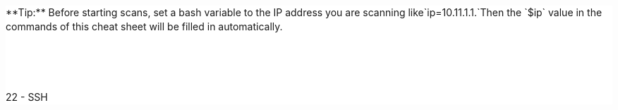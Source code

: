 <div data-key="4f2a13cb3acc422fb2f44358f0c47681" class="r-1oszu61 r-1xc7w19 r-1phboty r-1yadl64 r-deolkf r-6koalj r-1mlwlqe r-eqz5dr r-1q142lx r-crgep1 r-ifefl9 r-bcqeeo r-t60dpp r-1l7z4oj r-95jzfe r-1yzf0co r-bnwqim r-417010">

<div data-block-content="4f2a13cb3acc422fb2f44358f0c47681" class="r-1oszu61 r-1xc7w19 r-1phboty r-1yadl64 r-deolkf r-6koalj r-1ro0kt6 r-eqz5dr r-16y2uox r-1wbh5a2 r-crgep1 r-ifefl9 r-bcqeeo r-t60dpp r-bnwqim r-417010">

<div dir="auto" class="css-901oao r-1nf4jbm r-gg6oyi r-ubezar r-16dba41 r-135wba7 r-fdjqy7 r-1xnzce8"><span data-key="78a53c37bdc646ed80a9a48786dad2f7">**Tip:** <span data-offset-key="78a53c37bdc646ed80a9a48786dad2f7:1">Before starting scans, set a bash variable to the IP address you are scanning like</span>`ip=10.11.1.1.`<span data-offset-key="78a53c37bdc646ed80a9a48786dad2f7:3">Then the</span> `$ip` <span data-offset-key="78a53c37bdc646ed80a9a48786dad2f7:5">value in the commands of this cheat sheet will be filled in automatically.</span></span></div>

</div>

</div>

</div>

</div>

</div>

<div>

<div data-key="c5bd6fa5b87b4f81a95507712b9974ee" class="r-1oszu61 r-1xc7w19 r-1phboty r-1yadl64 r-deolkf r-6koalj r-1mlwlqe r-eqz5dr r-1q142lx r-crgep1 r-ifefl9 r-bcqeeo r-t60dpp r-xd6kpl r-1ygmrgt r-1yzf0co r-bnwqim r-417010">

<div data-block-content="c5bd6fa5b87b4f81a95507712b9974ee" class="r-1oszu61 r-1xc7w19 r-1phboty r-1yadl64 r-deolkf r-6koalj r-1ro0kt6 r-eqz5dr r-16y2uox r-1wbh5a2 r-crgep1 r-ifefl9 r-bcqeeo r-t60dpp r-bnwqim r-417010">

## 

<div dir="auto" data-rnw-media-class="208__207" class="css-901oao r-1nf4jbm r-fdjqy7 r-1xnzce8"><span data-key="af02795f42e048ccbfc9622c355fc490"><span data-offset-key="af02795f42e048ccbfc9622c355fc490:0"><span data-slate-zero-width="n">​</span></span></span></div>

</div>

</div>

</div>

<div>

<div data-key="9b096eb10abf4c95be212e0c057d3b1c" class="r-1oszu61 r-1xc7w19 r-1phboty r-1yadl64 r-deolkf r-6koalj r-1mlwlqe r-eqz5dr r-1q142lx r-crgep1 r-ifefl9 r-bcqeeo r-t60dpp r-xd6kpl r-1ygmrgt r-1yzf0co r-bnwqim r-417010">

<div data-block-content="9b096eb10abf4c95be212e0c057d3b1c" class="r-1oszu61 r-1xc7w19 r-1phboty r-1yadl64 r-deolkf r-6koalj r-1ro0kt6 r-eqz5dr r-16y2uox r-1wbh5a2 r-crgep1 r-ifefl9 r-bcqeeo r-t60dpp r-bnwqim r-417010">

## 

<div dir="auto" data-rnw-media-class="208__207" class="css-901oao r-1nf4jbm r-fdjqy7 r-1xnzce8"><span data-key="b59f639a447b40538835a4235bb64304"><span data-offset-key="b59f639a447b40538835a4235bb64304:0">22 - SSH</span></span></div>
